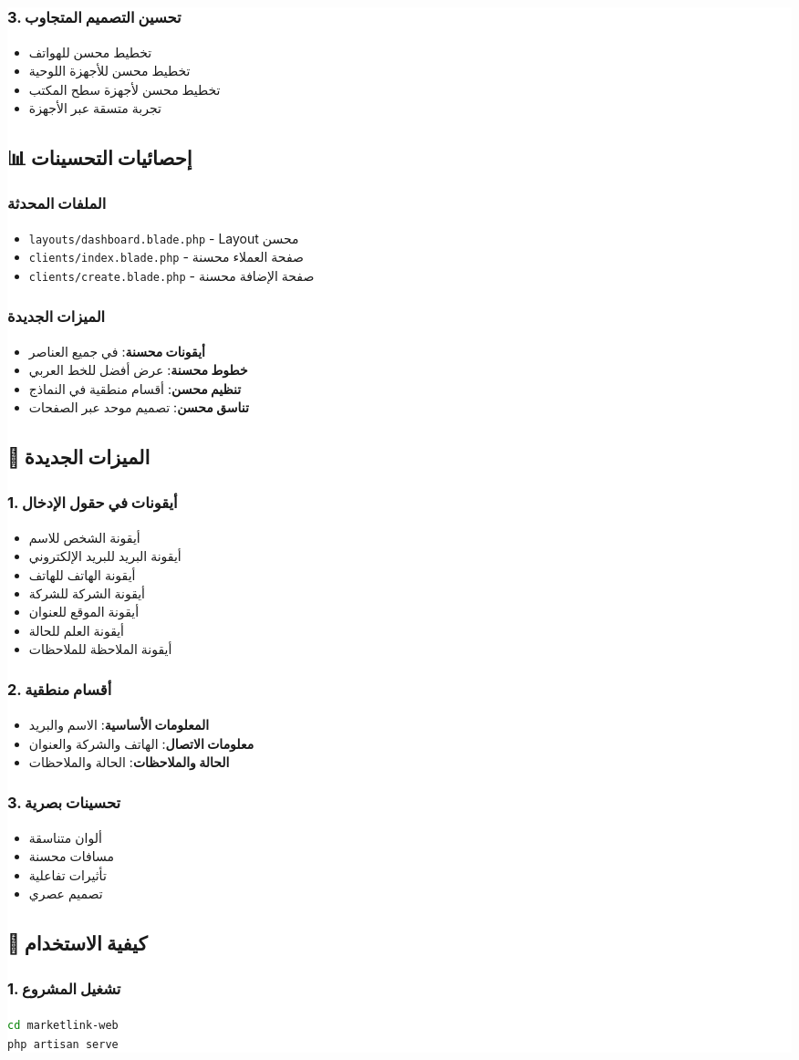 ### 3. تحسين التصميم المتجاوب
- تخطيط محسن للهواتف
- تخطيط محسن للأجهزة اللوحية
- تخطيط محسن لأجهزة سطح المكتب
- تجربة متسقة عبر الأجهزة

## 📊 إحصائيات التحسينات

### الملفات المحدثة
- `layouts/dashboard.blade.php` - Layout محسن
- `clients/index.blade.php` - صفحة العملاء محسنة
- `clients/create.blade.php` - صفحة الإضافة محسنة

### الميزات الجديدة
- **أيقونات محسنة**: في جميع العناصر
- **خطوط محسنة**: عرض أفضل للخط العربي
- **تنظيم محسن**: أقسام منطقية في النماذج
- **تناسق محسن**: تصميم موحد عبر الصفحات

## 🎯 الميزات الجديدة

### 1. أيقونات في حقول الإدخال
- أيقونة الشخص للاسم
- أيقونة البريد للبريد الإلكتروني
- أيقونة الهاتف للهاتف
- أيقونة الشركة للشركة
- أيقونة الموقع للعنوان
- أيقونة العلم للحالة
- أيقونة الملاحظة للملاحظات

### 2. أقسام منطقية
- **المعلومات الأساسية**: الاسم والبريد
- **معلومات الاتصال**: الهاتف والشركة والعنوان
- **الحالة والملاحظات**: الحالة والملاحظات

### 3. تحسينات بصرية
- ألوان متناسقة
- مسافات محسنة
- تأثيرات تفاعلية
- تصميم عصري

## 🚀 كيفية الاستخدام

### 1. تشغيل المشروع
```bash
cd marketlink-web
php artisan serve
```
